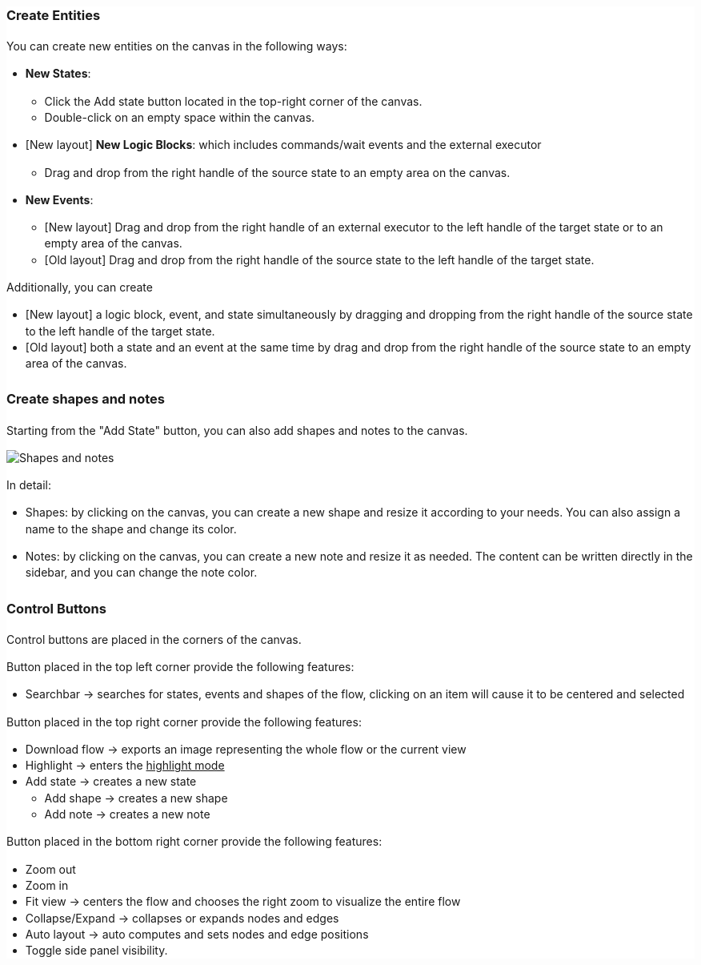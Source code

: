 ### Create Entities

You can create new entities on the canvas in the following ways:

- **New States**:
    - Click the Add state button located in the top-right corner of the canvas.
    - Double-click on an empty space within the canvas.

- [New layout] **New Logic Blocks**: which includes commands/wait events and the external executor
    - Drag and drop from the right handle of the source state to an empty area on the canvas.

- **New Events**:
    - [New layout] Drag and drop from the right handle of an external executor to the left handle of the target state or to an empty area of the canvas.
    - [Old layout] Drag and drop from the right handle of the source state to the left handle of the target state.

Additionally, you can create
- [New layout] a logic block, event, and state simultaneously by dragging and dropping from the right handle of the source state to the left handle of the target state.
- [Old layout] both a state and an event at the same time by drag and drop from the right handle of the source state to an empty area of the canvas.

### Create shapes and notes

Starting from the "Add State" button, you can also add shapes and notes to the canvas.

![Shapes and notes](img/add-shapes-and-notes.png)

In detail:

- Shapes: by clicking on the canvas, you can create a new shape and resize it according to your needs. You can also assign a name to the shape and change its color.

- Notes: by clicking on the canvas, you can create a new note and resize it as needed. The content can be written directly in the sidebar, and you can change the note color.

### Control Buttons

Control buttons are placed in the corners of the canvas.

Button placed in the top left corner provide the following features:
- Searchbar &rarr; searches for states, events and shapes of the flow, clicking on an item will cause it to be centered and selected

Button placed in the top right corner provide the following features:
- Download flow &rarr; exports an image representing the whole flow or the current view
- Highlight &rarr; enters the [highlight mode](/development_suite/api-console/api-design/flow-manager-configurator/overview.md#highlight-mode)
- Add state &rarr; creates a new state
    - Add shape &rarr; creates a new shape
    - Add note &rarr; creates a new note

Button placed in the bottom right corner provide the following features:
- Zoom out
- Zoom in
- Fit view &rarr; centers the flow and chooses the right zoom to visualize the entire flow
- Collapse/Expand &rarr; collapses or expands nodes and edges
- Auto layout &rarr; auto computes and sets nodes and edge positions
- Toggle side panel visibility.
